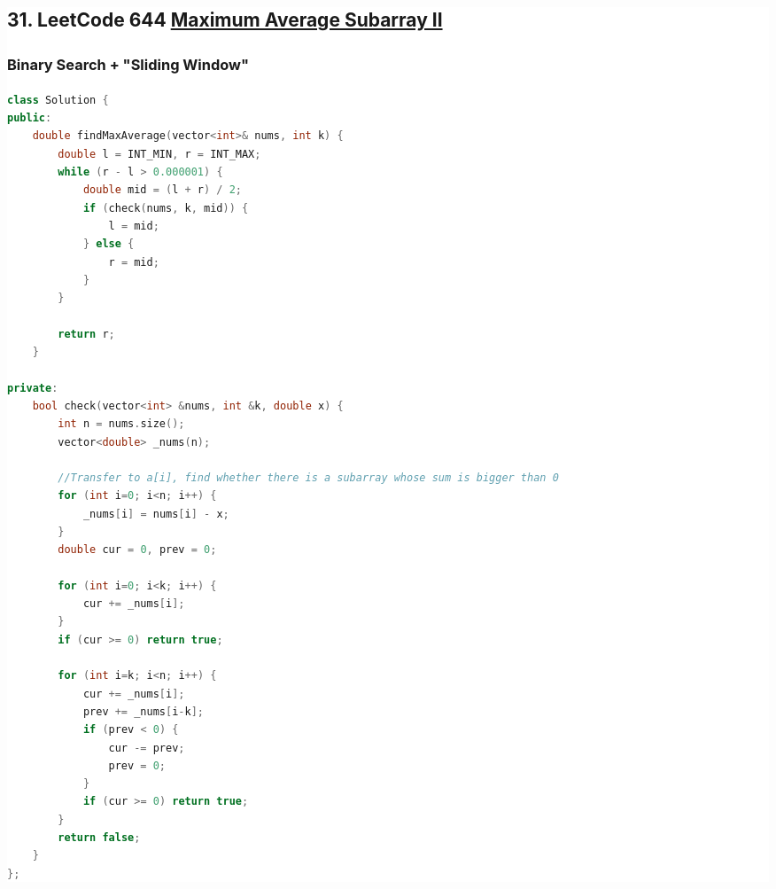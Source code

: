 

## 31. LeetCode 644 [Maximum Average Subarray II](https://leetcode.com/problems/maximum-average-subarray-ii/)

### Binary Search + "Sliding Window"

```c++
class Solution {
public:
    double findMaxAverage(vector<int>& nums, int k) {
        double l = INT_MIN, r = INT_MAX;
        while (r - l > 0.000001) {
            double mid = (l + r) / 2;
            if (check(nums, k, mid)) {
                l = mid;
            } else {
                r = mid;
            }
        }
        
        return r;
    }
    
private:
    bool check(vector<int> &nums, int &k, double x) {
        int n = nums.size();
        vector<double> _nums(n);
        
        //Transfer to a[i], find whether there is a subarray whose sum is bigger than 0
        for (int i=0; i<n; i++) {
            _nums[i] = nums[i] - x;
        }
        double cur = 0, prev = 0;
        
        for (int i=0; i<k; i++) {
            cur += _nums[i];
        }
        if (cur >= 0) return true;
        
        for (int i=k; i<n; i++) {
            cur += _nums[i];
            prev += _nums[i-k];
            if (prev < 0) {
                cur -= prev;
                prev = 0;
            }
            if (cur >= 0) return true;
        }
        return false;
    }
};
```
